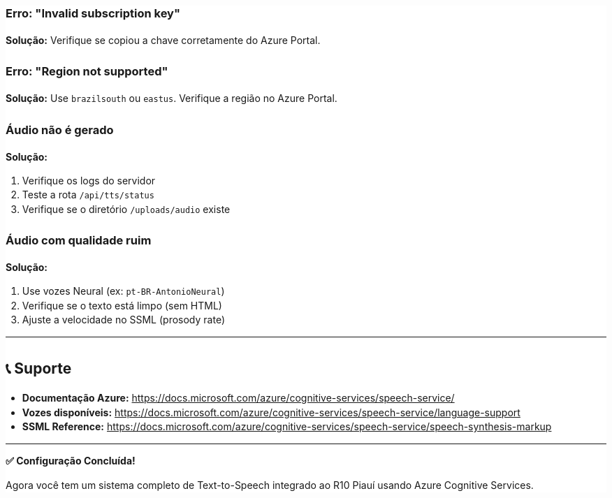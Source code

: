### Erro: "Invalid subscription key"
**Solução:** Verifique se copiou a chave corretamente do Azure Portal.

### Erro: "Region not supported"
**Solução:** Use `brazilsouth` ou `eastus`. Verifique a região no Azure Portal.

### Áudio não é gerado
**Solução:** 
1. Verifique os logs do servidor
2. Teste a rota `/api/tts/status`
3. Verifique se o diretório `/uploads/audio` existe

### Áudio com qualidade ruim
**Solução:** 
1. Use vozes Neural (ex: `pt-BR-AntonioNeural`)
2. Verifique se o texto está limpo (sem HTML)
3. Ajuste a velocidade no SSML (prosody rate)

---

## 📞 Suporte

- **Documentação Azure:** https://docs.microsoft.com/azure/cognitive-services/speech-service/
- **Vozes disponíveis:** https://docs.microsoft.com/azure/cognitive-services/speech-service/language-support
- **SSML Reference:** https://docs.microsoft.com/azure/cognitive-services/speech-service/speech-synthesis-markup

---

**✅ Configuração Concluída!**

Agora você tem um sistema completo de Text-to-Speech integrado ao R10 Piauí usando Azure Cognitive Services.
